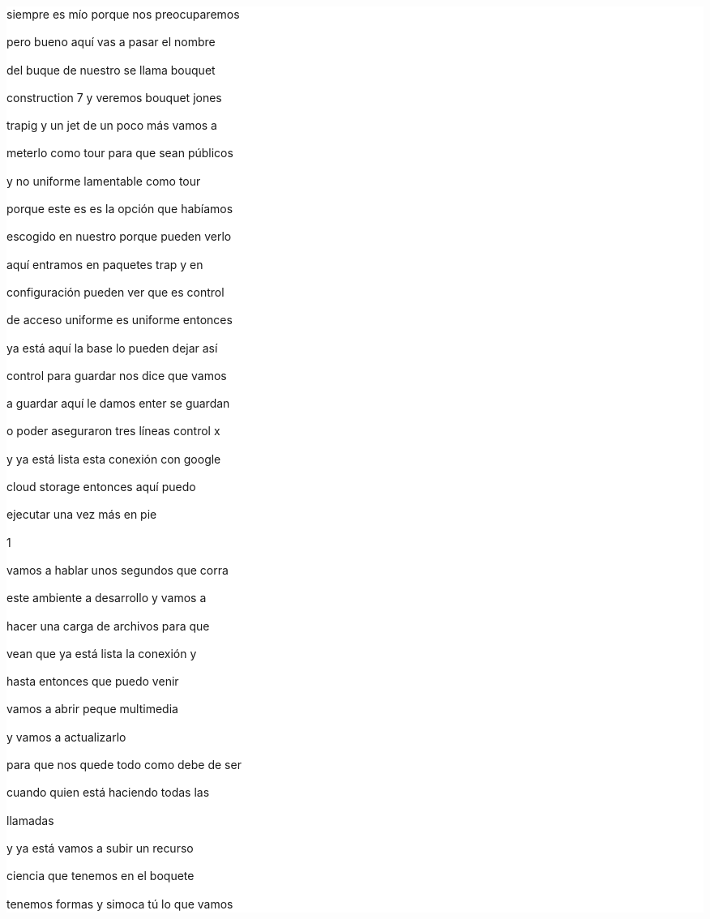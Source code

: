 siempre es mío porque nos preocuparemos

pero bueno aquí vas a pasar el nombre

del buque de nuestro se llama bouquet

construction 7 y veremos bouquet jones

trapig y un jet de un poco más vamos a

meterlo como tour para que sean públicos

y no uniforme lamentable como tour

porque este es es la opción que habíamos

escogido en nuestro porque pueden verlo

aquí entramos en paquetes trap y en

configuración pueden ver que es control

de acceso uniforme es uniforme entonces

ya está aquí la base lo pueden dejar así

control para guardar nos dice que vamos

a guardar aquí le damos enter se guardan

o poder aseguraron tres líneas control x

y ya está lista esta conexión con google

cloud storage entonces aquí puedo

ejecutar una vez más en pie

1

vamos a hablar unos segundos que corra

este ambiente a desarrollo y vamos a

hacer una carga de archivos para que

vean que ya está lista la conexión y

hasta entonces que puedo venir

vamos a abrir peque multimedia

y vamos a actualizarlo

para que nos quede todo como debe de ser

cuando quien está haciendo todas las

llamadas

y ya está vamos a subir un recurso

ciencia que tenemos en el boquete

tenemos formas y simoca tú lo que vamos

